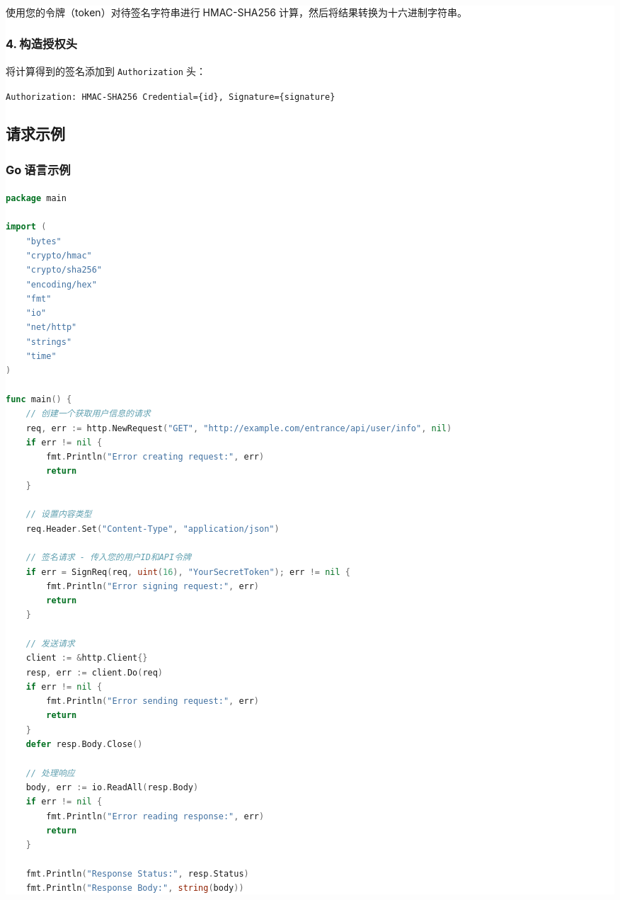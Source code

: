 使用您的令牌（token）对待签名字符串进行 HMAC-SHA256 计算，然后将结果转换为十六进制字符串。

### 4. 构造授权头

将计算得到的签名添加到 `Authorization` 头：

```
Authorization: HMAC-SHA256 Credential={id}, Signature={signature}
```

## 请求示例

### Go 语言示例

```go
package main

import (
    "bytes"
    "crypto/hmac"
    "crypto/sha256"
    "encoding/hex"
    "fmt"
    "io"
    "net/http"
    "strings"
    "time"
)

func main() {
    // 创建一个获取用户信息的请求
    req, err := http.NewRequest("GET", "http://example.com/entrance/api/user/info", nil)
    if err != nil {
        fmt.Println("Error creating request:", err)
        return
    }

    // 设置内容类型
    req.Header.Set("Content-Type", "application/json")
    
    // 签名请求 - 传入您的用户ID和API令牌
    if err = SignReq(req, uint(16), "YourSecretToken"); err != nil {
        fmt.Println("Error signing request:", err)
        return
    }

    // 发送请求
    client := &http.Client{}
    resp, err := client.Do(req)
    if err != nil {
        fmt.Println("Error sending request:", err)
        return
    }
    defer resp.Body.Close()

    // 处理响应
    body, err := io.ReadAll(resp.Body)
    if err != nil {
        fmt.Println("Error reading response:", err)
        return
    }

    fmt.Println("Response Status:", resp.Status)
    fmt.Println("Response Body:", string(body))
```